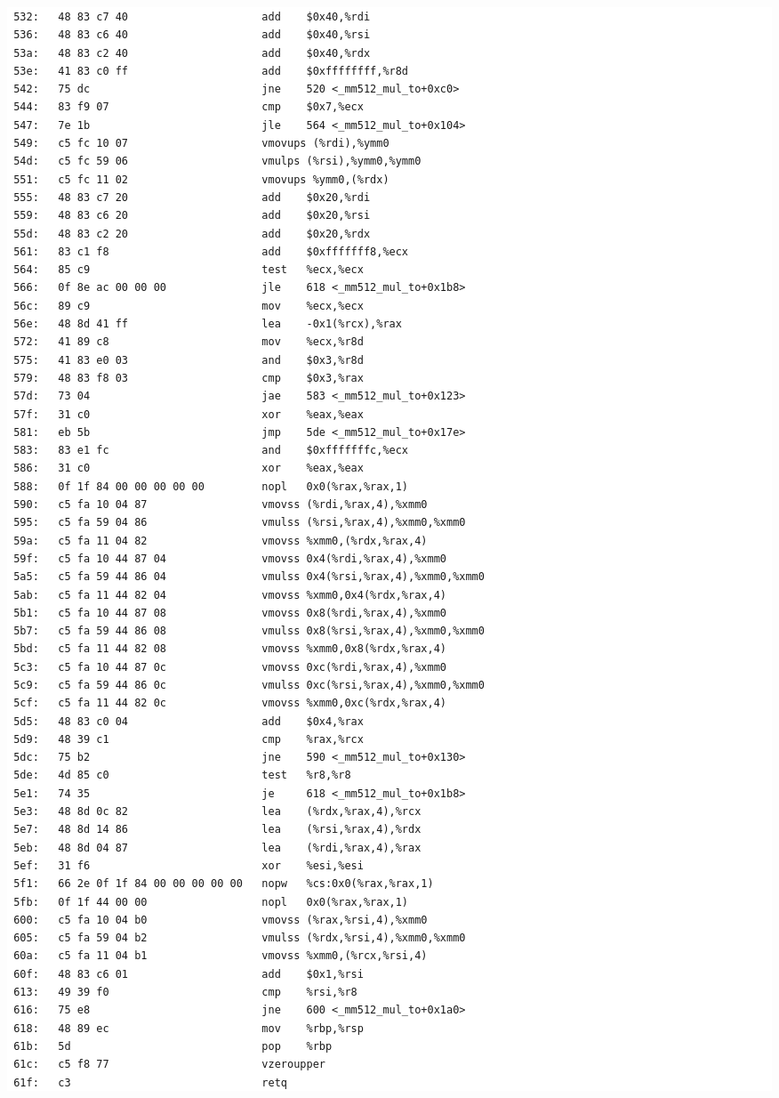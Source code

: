 ```
 532:   48 83 c7 40                     add    $0x40,%rdi
 536:   48 83 c6 40                     add    $0x40,%rsi
 53a:   48 83 c2 40                     add    $0x40,%rdx
 53e:   41 83 c0 ff                     add    $0xffffffff,%r8d
 542:   75 dc                           jne    520 <_mm512_mul_to+0xc0>
 544:   83 f9 07                        cmp    $0x7,%ecx
 547:   7e 1b                           jle    564 <_mm512_mul_to+0x104>
 549:   c5 fc 10 07                     vmovups (%rdi),%ymm0
 54d:   c5 fc 59 06                     vmulps (%rsi),%ymm0,%ymm0
 551:   c5 fc 11 02                     vmovups %ymm0,(%rdx)
 555:   48 83 c7 20                     add    $0x20,%rdi
 559:   48 83 c6 20                     add    $0x20,%rsi
 55d:   48 83 c2 20                     add    $0x20,%rdx
 561:   83 c1 f8                        add    $0xfffffff8,%ecx
 564:   85 c9                           test   %ecx,%ecx
 566:   0f 8e ac 00 00 00               jle    618 <_mm512_mul_to+0x1b8>
 56c:   89 c9                           mov    %ecx,%ecx
 56e:   48 8d 41 ff                     lea    -0x1(%rcx),%rax
 572:   41 89 c8                        mov    %ecx,%r8d
 575:   41 83 e0 03                     and    $0x3,%r8d
 579:   48 83 f8 03                     cmp    $0x3,%rax
 57d:   73 04                           jae    583 <_mm512_mul_to+0x123>
 57f:   31 c0                           xor    %eax,%eax
 581:   eb 5b                           jmp    5de <_mm512_mul_to+0x17e>
 583:   83 e1 fc                        and    $0xfffffffc,%ecx
 586:   31 c0                           xor    %eax,%eax
 588:   0f 1f 84 00 00 00 00 00         nopl   0x0(%rax,%rax,1)
 590:   c5 fa 10 04 87                  vmovss (%rdi,%rax,4),%xmm0
 595:   c5 fa 59 04 86                  vmulss (%rsi,%rax,4),%xmm0,%xmm0
 59a:   c5 fa 11 04 82                  vmovss %xmm0,(%rdx,%rax,4)
 59f:   c5 fa 10 44 87 04               vmovss 0x4(%rdi,%rax,4),%xmm0
 5a5:   c5 fa 59 44 86 04               vmulss 0x4(%rsi,%rax,4),%xmm0,%xmm0
 5ab:   c5 fa 11 44 82 04               vmovss %xmm0,0x4(%rdx,%rax,4)
 5b1:   c5 fa 10 44 87 08               vmovss 0x8(%rdi,%rax,4),%xmm0
 5b7:   c5 fa 59 44 86 08               vmulss 0x8(%rsi,%rax,4),%xmm0,%xmm0
 5bd:   c5 fa 11 44 82 08               vmovss %xmm0,0x8(%rdx,%rax,4)
 5c3:   c5 fa 10 44 87 0c               vmovss 0xc(%rdi,%rax,4),%xmm0
 5c9:   c5 fa 59 44 86 0c               vmulss 0xc(%rsi,%rax,4),%xmm0,%xmm0
 5cf:   c5 fa 11 44 82 0c               vmovss %xmm0,0xc(%rdx,%rax,4)
 5d5:   48 83 c0 04                     add    $0x4,%rax
 5d9:   48 39 c1                        cmp    %rax,%rcx
 5dc:   75 b2                           jne    590 <_mm512_mul_to+0x130>
 5de:   4d 85 c0                        test   %r8,%r8
 5e1:   74 35                           je     618 <_mm512_mul_to+0x1b8>
 5e3:   48 8d 0c 82                     lea    (%rdx,%rax,4),%rcx
 5e7:   48 8d 14 86                     lea    (%rsi,%rax,4),%rdx
 5eb:   48 8d 04 87                     lea    (%rdi,%rax,4),%rax
 5ef:   31 f6                           xor    %esi,%esi
 5f1:   66 2e 0f 1f 84 00 00 00 00 00   nopw   %cs:0x0(%rax,%rax,1)
 5fb:   0f 1f 44 00 00                  nopl   0x0(%rax,%rax,1)
 600:   c5 fa 10 04 b0                  vmovss (%rax,%rsi,4),%xmm0
 605:   c5 fa 59 04 b2                  vmulss (%rdx,%rsi,4),%xmm0,%xmm0
 60a:   c5 fa 11 04 b1                  vmovss %xmm0,(%rcx,%rsi,4)
 60f:   48 83 c6 01                     add    $0x1,%rsi
 613:   49 39 f0                        cmp    %rsi,%r8
 616:   75 e8                           jne    600 <_mm512_mul_to+0x1a0>
 618:   48 89 ec                        mov    %rbp,%rsp
 61b:   5d                              pop    %rbp
 61c:   c5 f8 77                        vzeroupper 
 61f:   c3                              retq   
```
